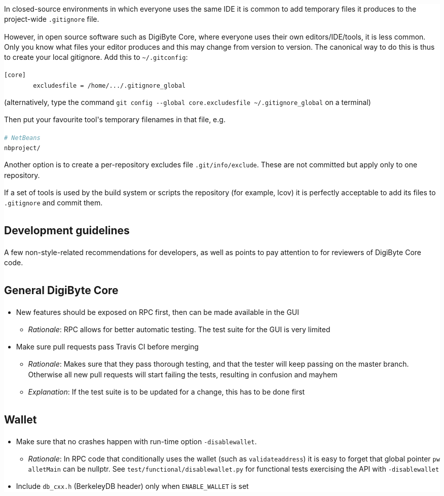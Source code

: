 In closed-source environments in which everyone uses the same IDE it is common to add temporary files it produces to the project-wide `.gitignore` file.

However, in open source software such as DigiByte Core, where everyone uses their own editors/IDE/tools, it is less common. Only you know what files your editor produces and this may change from version to version. The canonical way to do this is thus to create your local gitignore. Add this to `~/.gitconfig`:

```bash
[core]
        excludesfile = /home/.../.gitignore_global
```

(alternatively, type the command `git config --global core.excludesfile ~/.gitignore_global` on a terminal)

Then put your favourite tool's temporary filenames in that file, e.g.

```bash
# NetBeans
nbproject/
```

Another option is to create a per-repository excludes file `.git/info/exclude`. These are not committed but apply only to one repository.

If a set of tools is used by the build system or scripts the repository (for example, lcov) it is perfectly acceptable to add its files to `.gitignore` and commit them.

## Development guidelines

A few non-style-related recommendations for developers, as well as points to pay attention to for reviewers of DigiByte Core code.

## General DigiByte Core

- New features should be exposed on RPC first, then can be made available in the GUI

  - *Rationale*: RPC allows for better automatic testing. The test suite for the GUI is very limited

- Make sure pull requests pass Travis CI before merging

  - *Rationale*: Makes sure that they pass thorough testing, and that the tester will keep passing on the master branch. Otherwise all new pull requests will start failing the tests, resulting in confusion and mayhem

  - *Explanation*: If the test suite is to be updated for a change, this has to be done first

## Wallet

- Make sure that no crashes happen with run-time option `-disablewallet`.

  - *Rationale*: In RPC code that conditionally uses the wallet (such as `validateaddress`) it is easy to forget that global pointer `pwalletMain` can be nullptr. See `test/functional/disablewallet.py` for functional tests exercising the API with `-disablewallet`

- Include `db_cxx.h` (BerkeleyDB header) only when `ENABLE_WALLET` is set
